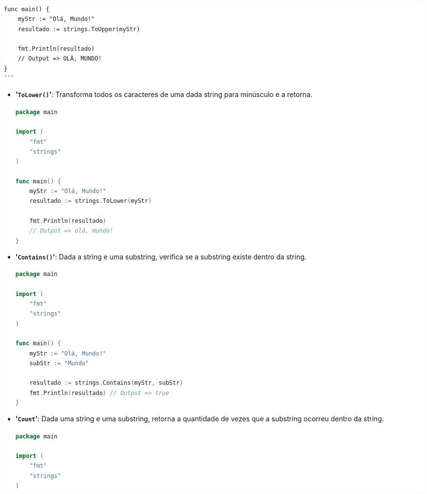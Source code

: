     func main() {
        myStr := "Olá, Mundo!"
        resultado := strings.ToUpper(myStr)

        fmt.Println(resultado)
        // Output => OLÁ, MUNDO!
    }
    ```

* **'`ToLower()`'**: Transforma todos os caracteres de uma dada string para minúsculo e a retorna.

    ``` go
    package main

    import (
        "fmt"
        "strings"
    )

    func main() {
        myStr := "Olá, Mundo!"
        resultado := strings.ToLower(myStr)

        fmt.Println(resultado)
        // Output => olá, mundo!
    }
    ```

* **'`Contains()`'**: Dada a string e uma substring, verifica se a substring existe dentro da string.

    ``` go
    package main

    import (
        "fmt"
        "strings"
    )

    func main() {
        myStr := "Olá, Mundo!"
        subStr := "Mundo"

        resultado := strings.Contains(myStr, subStr)
        fmt.Println(resultado) // Output => true
    }
    ```

* **'`Count`'**: Dada uma string e uma substring, retorna a quantidade de vezes que a substring ocorreu dentro da string.

    ``` go
    package main

    import (
        "fmt"
        "strings"
    )
